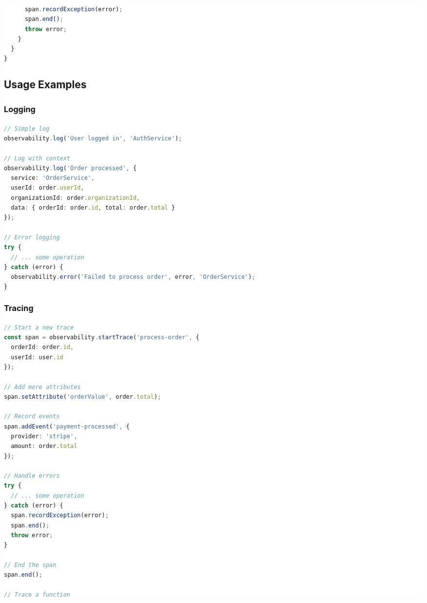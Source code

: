 ```typescript
      span.recordException(error);
      span.end();
      throw error;
    }
  }
}
```

## Usage Examples

### Logging

```typescript
// Simple log
observability.log('User logged in', 'AuthService');

// Log with context
observability.log('Order processed', {
  service: 'OrderService',
  userId: order.userId,
  organizationId: order.organizationId,
  data: { orderId: order.id, total: order.total }
});

// Error logging
try {
  // ... some operation
} catch (error) {
  observability.error('Failed to process order', error, 'OrderService');
}
```

### Tracing

```typescript
// Start a new trace
const span = observability.startTrace('process-order', {
  orderId: order.id,
  userId: user.id
});

// Add more attributes
span.setAttribute('orderValue', order.total);

// Record events
span.addEvent('payment-processed', { 
  provider: 'stripe',
  amount: order.total 
});

// Handle errors
try {
  // ... some operation
} catch (error) {
  span.recordException(error);
  span.end();
  throw error;
}

// End the span
span.end();

// Trace a function
```